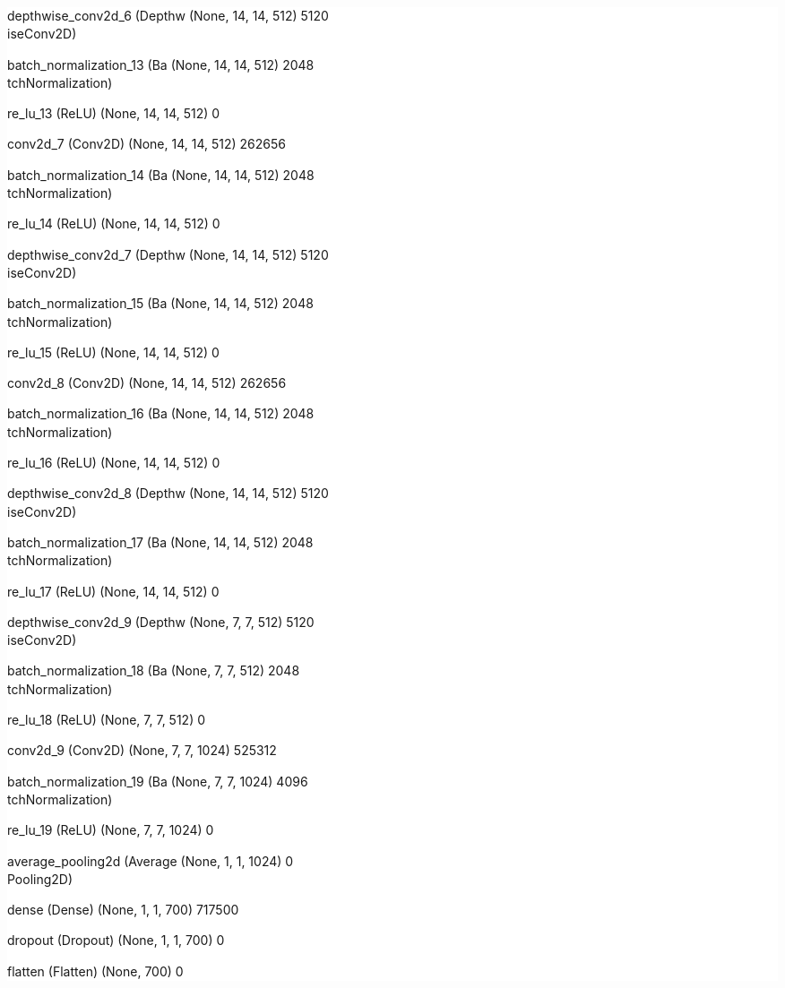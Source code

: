  depthwise_conv2d_6 (Depthw  (None, 14, 14, 512)       5120      
 iseConv2D)                                                      
                                                                 
 batch_normalization_13 (Ba  (None, 14, 14, 512)       2048      
 tchNormalization)                                               
                                                                 
 re_lu_13 (ReLU)             (None, 14, 14, 512)       0         
                                                                 
 conv2d_7 (Conv2D)           (None, 14, 14, 512)       262656    
                                                                 
 batch_normalization_14 (Ba  (None, 14, 14, 512)       2048      
 tchNormalization)                                               
                                                                 
 re_lu_14 (ReLU)             (None, 14, 14, 512)       0         
                                                                 
 depthwise_conv2d_7 (Depthw  (None, 14, 14, 512)       5120      
 iseConv2D)                                                      
                                                                 
 batch_normalization_15 (Ba  (None, 14, 14, 512)       2048      
 tchNormalization)                                               
                                                                 
 re_lu_15 (ReLU)             (None, 14, 14, 512)       0         
                                                                 
 conv2d_8 (Conv2D)           (None, 14, 14, 512)       262656    
                                                                 
 batch_normalization_16 (Ba  (None, 14, 14, 512)       2048      
 tchNormalization)                                               
                                                                 
 re_lu_16 (ReLU)             (None, 14, 14, 512)       0         
                                                                 
 depthwise_conv2d_8 (Depthw  (None, 14, 14, 512)       5120      
 iseConv2D)                                                      
                                                                 
 batch_normalization_17 (Ba  (None, 14, 14, 512)       2048      
 tchNormalization)                                               
                                                                 
 re_lu_17 (ReLU)             (None, 14, 14, 512)       0         
                                                                 
 depthwise_conv2d_9 (Depthw  (None, 7, 7, 512)         5120      
 iseConv2D)                                                      
                                                                 
 batch_normalization_18 (Ba  (None, 7, 7, 512)         2048      
 tchNormalization)                                               
                                                                 
 re_lu_18 (ReLU)             (None, 7, 7, 512)         0         
                                                                 
 conv2d_9 (Conv2D)           (None, 7, 7, 1024)        525312    
                                                                 
 batch_normalization_19 (Ba  (None, 7, 7, 1024)        4096      
 tchNormalization)                                               
                                                                 
 re_lu_19 (ReLU)             (None, 7, 7, 1024)        0         
                                                                 
 average_pooling2d (Average  (None, 1, 1, 1024)        0         
 Pooling2D)                                                      
                                                                 
 dense (Dense)               (None, 1, 1, 700)         717500    
                                                                 
 dropout (Dropout)           (None, 1, 1, 700)         0         
                                                                 
 flatten (Flatten)           (None, 700)               0         
                                                                 